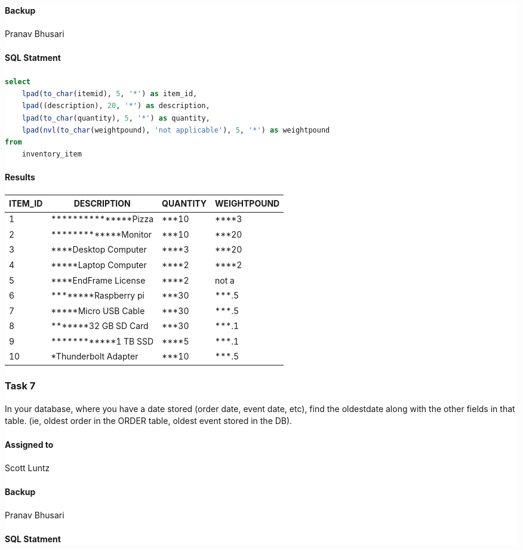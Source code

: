 #### Backup

Pranav Bhusari

#### SQL Statment

```sql
select
    lpad(to_char(itemid), 5, '*') as item_id,
    lpad((description), 20, '*') as description,
    lpad(to_char(quantity), 5, '*') as quantity,
    lpad(nvl(to_char(weightpound), 'not applicable'), 5, '*') as weightpound
from
    inventory_item
```

#### Results

|ITEM_ID|DESCRIPTION         |QUANTITY|WEIGHTPOUND|
|-------|--------------------|--------|-----------|
|1      |***************Pizza|***10   |****3      |
|2      |*************Monitor|***10   |***20      |
|3      |****Desktop Computer|****3   |***20      |
|4      |*****Laptop Computer|****2   |****2      |
|5      |****EndFrame License|****2   |not a      |
|6      |********Raspberry pi|***30   |***.5      |
|7      |*****Micro USB Cable|***30   |***.5      |
|8      |*******32 GB SD Card|***30   |***.1      |
|9      |************1 TB SSD|****5   |***.1      |
|10     |*Thunderbolt Adapter|***10   |***.5      |



### Task 7

In your database, where you have a date stored (order date, event date, etc), find the oldestdate along with the other fields in that table. (ie, oldest order in the ORDER table, oldest event stored in the DB).

#### Assigned to

Scott Luntz

#### Backup

Pranav Bhusari

#### SQL Statment
